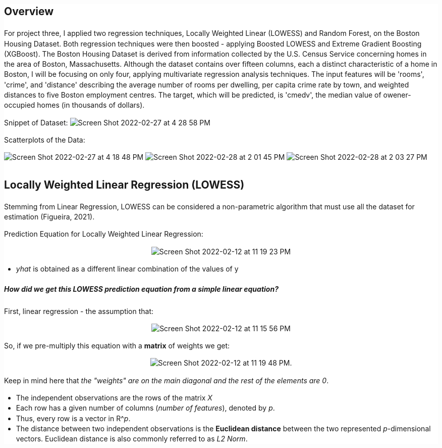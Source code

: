 

## Overview

For project three, I applied two regression techniques, Locally Weighted Linear (LOWESS) and Random Forest, on the Boston Housing Dataset. Both regression techniques were then boosted - applying Boosted LOWESS and Extreme Gradient Boosting (XGBoost). The Boston Housing Dataset is derived from information collected by the U.S. Census Service concerning homes in the area of Boston, Massachusetts. Although the dataset contains over fifteen columns, each a distinct characteristic of a home in Boston, I will be focusing on only four, applying multivariate regression analysis techniques. The input features will be 'rooms', 'crime', and 'distance' describing the average number of rooms per dwelling, per capita crime rate by town, and weighted distances to five Boston employment centres. The target, which will be predicted, is 'cmedv', the median value of owener-occupied homes (in thousands of dollars).

Snippet of Dataset:
<img width="1019" alt="Screen Shot 2022-02-27 at 4 28 58 PM" src="https://user-images.githubusercontent.com/71660299/155900623-33829067-50e4-4d7d-9f78-c22768ffe3e7.png">

Scatterplots of the Data:

<img width="537" alt="Screen Shot 2022-02-27 at 4 18 48 PM" src="https://user-images.githubusercontent.com/71660299/155904203-ba043923-ef8f-4187-a195-7c43d51e6663.png">
<img width="512" alt="Screen Shot 2022-02-28 at 2 01 45 PM" src="https://user-images.githubusercontent.com/71660299/156042700-e643ce47-a85c-4a1f-b11b-9c3fd3dfbdee.png">
<img width="527" alt="Screen Shot 2022-02-28 at 2 03 27 PM" src="https://user-images.githubusercontent.com/71660299/156042918-3092a91e-e8f3-4cd4-841a-05d34b613c07.png">



## Locally Weighted Linear Regression (LOWESS)
Stemming from Linear Regression, LOWESS can be considered a non-parametric algorithm that must use all the dataset for estimation (Figueira, 2021). 


Prediction Equation for Locally Weighted Linear Regression: 

<p align = 'center'> <img width="306" alt="Screen Shot 2022-02-12 at 11 19 23 PM" src="https://user-images.githubusercontent.com/71660299/153738433-1c60e39b-c996-48df-8b3d-4cea7e03a88f.png"> 
    
- *yhat* is obtained as a different linear combination of the values of y



##### How did we get this LOWESS prediction equation from a simple linear equation?

First, linear regression - the assumption that: 
    
<p align = 'center'>    <img width="171" alt="Screen Shot 2022-02-12 at 11 15 56 PM" src="https://user-images.githubusercontent.com/71660299/153738371-656b4681-e83f-4daf-8322-3f9646b9b8d3.png">
    
So, if we pre-multiply this equation with a **matrix** of weights we get: 
    
<p align = 'center'><img width="333" alt="Screen Shot 2022-02-12 at 11 19 48 PM" src="https://user-images.githubusercontent.com/71660299/153738443-5b0e3cc1-36f2-478e-a0f5-5302de978eef.png">. 
        
Keep in mind here that *the "weights" are on the main diagonal and the rest of the elements are 0*. 
- The independent observations are the rows of the matrix *X* 
- Each row has a given number of columns (*number of features*), denoted by *p*. 
- Thus, every row is a vector in R^*p*. 
- The distance between two independent observations is the **Euclidean distance** between the two represented $p$-dimensional vectors. Euclidean distance is also commonly referred to as *L2 Norm*. 
